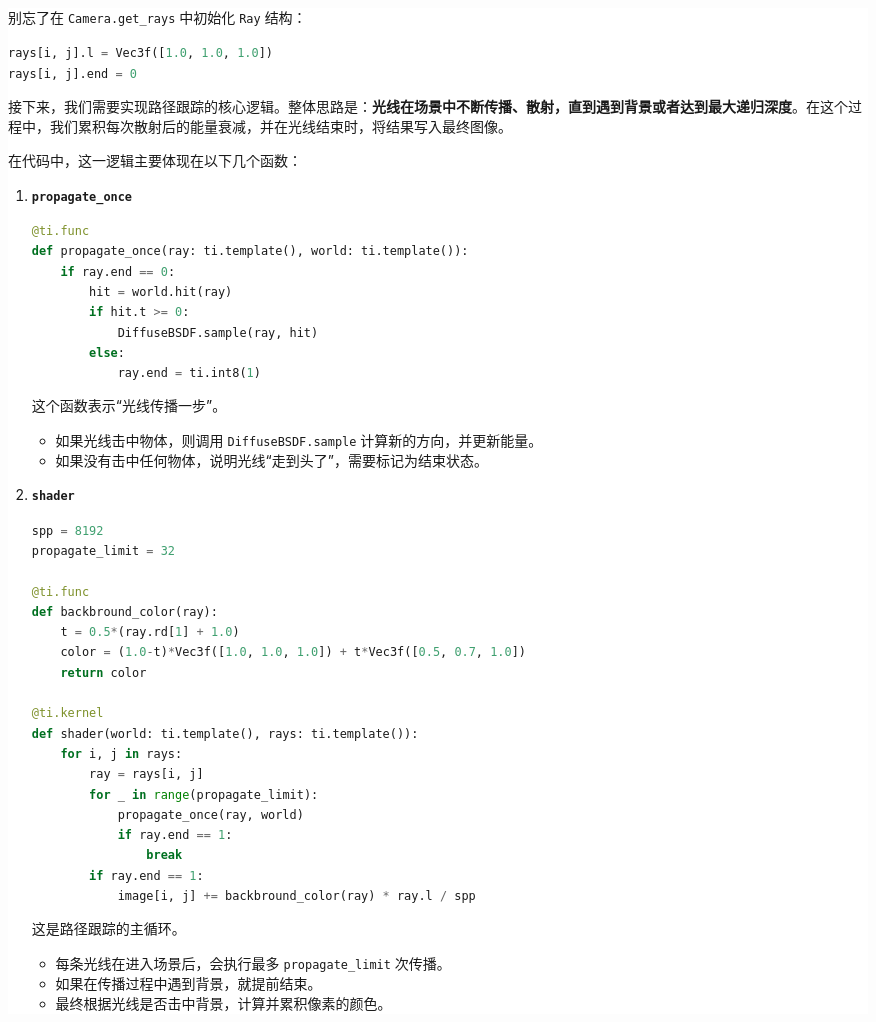 别忘了在 `Camera.get_rays` 中初始化 `Ray` 结构：

```python
rays[i, j].l = Vec3f([1.0, 1.0, 1.0])
rays[i, j].end = 0
```

接下来，我们需要实现路径跟踪的核心逻辑。整体思路是：**光线在场景中不断传播、散射，直到遇到背景或者达到最大递归深度**。在这个过程中，我们累积每次散射后的能量衰减，并在光线结束时，将结果写入最终图像。

在代码中，这一逻辑主要体现在以下几个函数：

1. **`propagate_once`**

   ```python
   @ti.func
   def propagate_once(ray: ti.template(), world: ti.template()):
       if ray.end == 0:
           hit = world.hit(ray)
           if hit.t >= 0:
               DiffuseBSDF.sample(ray, hit)
           else:
               ray.end = ti.int8(1)
   ```
   这个函数表示“光线传播一步”。
 
   * 如果光线击中物体，则调用 `DiffuseBSDF.sample` 计算新的方向，并更新能量。
   * 如果没有击中任何物体，说明光线“走到头了”，需要标记为结束状态。

2. **`shader`**

   ```python
   spp = 8192
   propagate_limit = 32
   
   @ti.func
   def backbround_color(ray):
       t = 0.5*(ray.rd[1] + 1.0)
       color = (1.0-t)*Vec3f([1.0, 1.0, 1.0]) + t*Vec3f([0.5, 0.7, 1.0])
       return color
   
   @ti.kernel
   def shader(world: ti.template(), rays: ti.template()):
       for i, j in rays:
           ray = rays[i, j]
           for _ in range(propagate_limit):
               propagate_once(ray, world)
               if ray.end == 1:
                   break
           if ray.end == 1:
               image[i, j] += backbround_color(ray) * ray.l / spp
   ```
   这是路径跟踪的主循环。
   
   * 每条光线在进入场景后，会执行最多 `propagate_limit` 次传播。
   * 如果在传播过程中遇到背景，就提前结束。
   * 最终根据光线是否击中背景，计算并累积像素的颜色。

